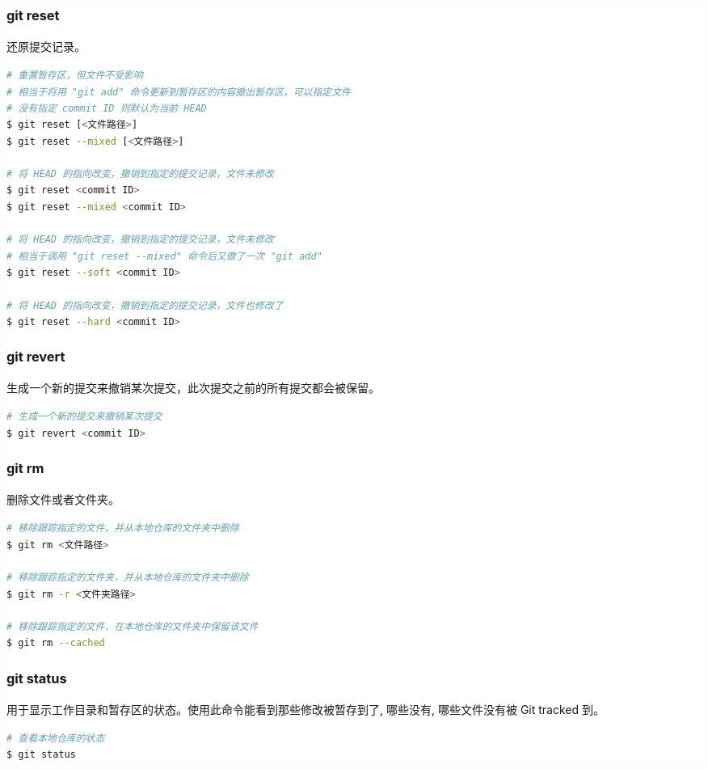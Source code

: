 ### git reset

还原提交记录。

```bash
# 重置暂存区，但文件不受影响
# 相当于将用 "git add" 命令更新到暂存区的内容撤出暂存区，可以指定文件
# 没有指定 commit ID 则默认为当前 HEAD
$ git reset [<文件路径>]
$ git reset --mixed [<文件路径>]

# 将 HEAD 的指向改变，撤销到指定的提交记录，文件未修改
$ git reset <commit ID>
$ git reset --mixed <commit ID>

# 将 HEAD 的指向改变，撤销到指定的提交记录，文件未修改
# 相当于调用 "git reset --mixed" 命令后又做了一次 "git add"
$ git reset --soft <commit ID>

# 将 HEAD 的指向改变，撤销到指定的提交记录，文件也修改了
$ git reset --hard <commit ID>
```

### git revert

生成一个新的提交来撤销某次提交，此次提交之前的所有提交都会被保留。

```bash
# 生成一个新的提交来撤销某次提交
$ git revert <commit ID>
```

### git rm

删除文件或者文件夹。

```bash
# 移除跟踪指定的文件，并从本地仓库的文件夹中删除
$ git rm <文件路径>

# 移除跟踪指定的文件夹，并从本地仓库的文件夹中删除
$ git rm -r <文件夹路径>

# 移除跟踪指定的文件，在本地仓库的文件夹中保留该文件
$ git rm --cached
```

### git status

用于显示工作目录和暂存区的状态。使用此命令能看到那些修改被暂存到了, 哪些没有, 哪些文件没有被 Git tracked 到。

```bash
# 查看本地仓库的状态
$ git status
```
